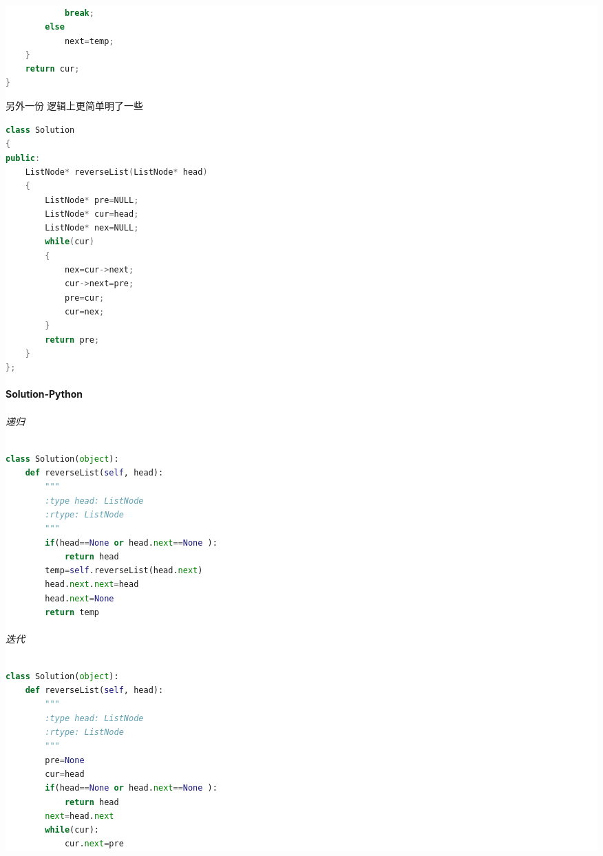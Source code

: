 ```cpp
            break;
        else
            next=temp;
    }
    return cur;
}
```

另外一份 逻辑上更简单明了一些

```cpp
class Solution 
{
public:
    ListNode* reverseList(ListNode* head) 
    {
        ListNode* pre=NULL;
        ListNode* cur=head;
        ListNode* nex=NULL;
        while(cur)
        {
            nex=cur->next;
            cur->next=pre;
            pre=cur;
            cur=nex;
        }
        return pre;
    }
};
```

#### Solution-Python

###### 递归

```python
class Solution(object):
    def reverseList(self, head):
        """
        :type head: ListNode
        :rtype: ListNode
        """
        if(head==None or head.next==None ):
            return head
        temp=self.reverseList(head.next)
        head.next.next=head
        head.next=None
        return temp
```

###### 迭代

```python
class Solution(object):
    def reverseList(self, head):
        """
        :type head: ListNode
        :rtype: ListNode
        """
        pre=None
        cur=head
        if(head==None or head.next==None ):
            return head        
        next=head.next
        while(cur):
            cur.next=pre
```